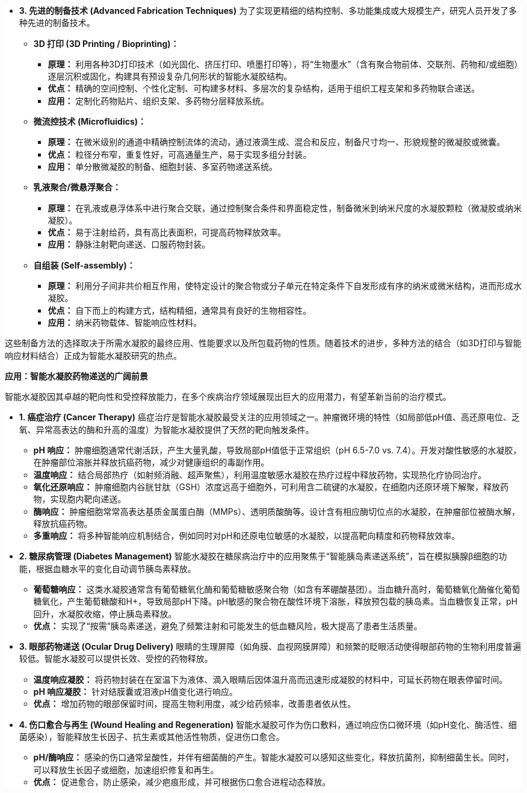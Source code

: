 *   **3. 先进的制备技术 (Advanced Fabrication Techniques)**
    为了实现更精细的结构控制、多功能集成或大规模生产，研究人员开发了多种先进的制备技术。

    *   **3D 打印 (3D Printing / Bioprinting)：**
        *   **原理：** 利用各种3D打印技术（如光固化、挤压打印、喷墨打印等），将“生物墨水”（含有聚合物前体、交联剂、药物和/或细胞）逐层沉积或固化，构建具有预设复杂几何形状的智能水凝胶结构。
        *   **优点：** 精确的空间控制、个性化定制、可构建多材料、多层次的复杂结构，适用于组织工程支架和多药物联合递送。
        *   **应用：** 定制化药物贴片、组织支架、多药物分层释放系统。

    *   **微流控技术 (Microfluidics)：**
        *   **原理：** 在微米级别的通道中精确控制流体的流动，通过液滴生成、混合和反应，制备尺寸均一、形貌规整的微凝胶或微囊。
        *   **优点：** 粒径分布窄，重复性好，可高通量生产，易于实现多组分封装。
        *   **应用：** 单分散微凝胶的制备、细胞封装、多室药物递送系统。

    *   **乳液聚合/微悬浮聚合：**
        *   **原理：** 在乳液或悬浮体系中进行聚合交联，通过控制聚合条件和界面稳定性，制备微米到纳米尺度的水凝胶颗粒（微凝胶或纳米凝胶）。
        *   **优点：** 易于注射给药，具有高比表面积，可提高药物释放效率。
        *   **应用：** 静脉注射靶向递送、口服药物封装。

    *   **自组装 (Self-assembly)：**
        *   **原理：** 利用分子间非共价相互作用，使特定设计的聚合物或分子单元在特定条件下自发形成有序的纳米或微米结构，进而形成水凝胶。
        *   **优点：** 自下而上的构建方式，结构精细，通常具有良好的生物相容性。
        *   **应用：** 纳米药物载体、智能响应性材料。

这些制备方法的选择取决于所需水凝胶的最终应用、性能要求以及所包载药物的性质。随着技术的进步，多种方法的结合（如3D打印与智能响应材料结合）正成为智能水凝胶研究的热点。

**应用：智能水凝胶药物递送的广阔前景**

智能水凝胶因其卓越的靶向性和受控释放能力，在多个疾病治疗领域展现出巨大的应用潜力，有望革新当前的治疗模式。

*   **1. 癌症治疗 (Cancer Therapy)**
    癌症治疗是智能水凝胶最受关注的应用领域之一。肿瘤微环境的特性（如局部低pH值、高还原电位、乏氧、异常高表达的酶和升高的温度）为智能水凝胶提供了天然的靶向触发条件。

    *   **pH 响应：** 肿瘤细胞通常代谢活跃，产生大量乳酸，导致局部pH值低于正常组织（pH 6.5-7.0 vs. 7.4）。开发对酸性敏感的水凝胶，在肿瘤部位溶胀并释放抗癌药物，减少对健康组织的毒副作用。
    *   **温度响应：** 结合局部热疗（如射频消融、超声聚焦），利用温度敏感水凝胶在热疗过程中释放药物，实现热化疗协同治疗。
    *   **氧化还原响应：** 肿瘤细胞内谷胱甘肽（GSH）浓度远高于细胞外，可利用含二硫键的水凝胶，在细胞内还原环境下解聚，释放药物，实现胞内靶向递送。
    *   **酶响应：** 肿瘤细胞常常高表达基质金属蛋白酶（MMPs）、透明质酸酶等。设计含有相应酶切位点的水凝胶，在肿瘤部位被酶水解，释放抗癌药物。
    *   **多重响应：** 将多种智能响应机制结合，例如同时对pH和还原电位敏感的水凝胶，以提高靶向精度和药物释放效率。

*   **2. 糖尿病管理 (Diabetes Management)**
    智能水凝胶在糖尿病治疗中的应用聚焦于“智能胰岛素递送系统”，旨在模拟胰腺β细胞的功能，根据血糖水平的变化自动调节胰岛素释放。

    *   **葡萄糖响应：** 这类水凝胶通常含有葡萄糖氧化酶和葡萄糖敏感聚合物（如含有苯硼酸基团）。当血糖升高时，葡萄糖氧化酶催化葡萄糖氧化，产生葡萄糖酸和H+，导致局部pH下降。pH敏感的聚合物在酸性环境下溶胀，释放预包载的胰岛素。当血糖恢复正常，pH回升，水凝胶收缩，停止胰岛素释放。
    *   **优点：** 实现了“按需”胰岛素递送，避免了频繁注射和可能发生的低血糖风险，极大提高了患者生活质量。

*   **3. 眼部药物递送 (Ocular Drug Delivery)**
    眼睛的生理屏障（如角膜、血视网膜屏障）和频繁的眨眼活动使得眼部药物的生物利用度普遍较低。智能水凝胶可以提供长效、受控的药物释放。

    *   **温度响应凝胶：** 将药物封装在在室温下为液体、滴入眼睛后因体温升高而迅速形成凝胶的材料中，可延长药物在眼表停留时间。
    *   **pH 响应凝胶：** 针对结膜囊或泪液pH值变化进行响应。
    *   **优点：** 增加药物的眼部保留时间，提高生物利用度，减少给药频率，改善患者依从性。

*   **4. 伤口愈合与再生 (Wound Healing and Regeneration)**
    智能水凝胶可作为伤口敷料，通过响应伤口微环境（如pH变化、酶活性、细菌感染），智能释放生长因子、抗生素或其他活性物质，促进伤口愈合。

    *   **pH/酶响应：** 感染的伤口通常呈酸性，并伴有细菌酶的产生。智能水凝胶可以感知这些变化，释放抗菌剂，抑制细菌生长。同时，可以释放生长因子或细胞，加速组织修复和再生。
    *   **优点：** 促进愈合，防止感染，减少疤痕形成，并可根据伤口愈合进程动态释放。

